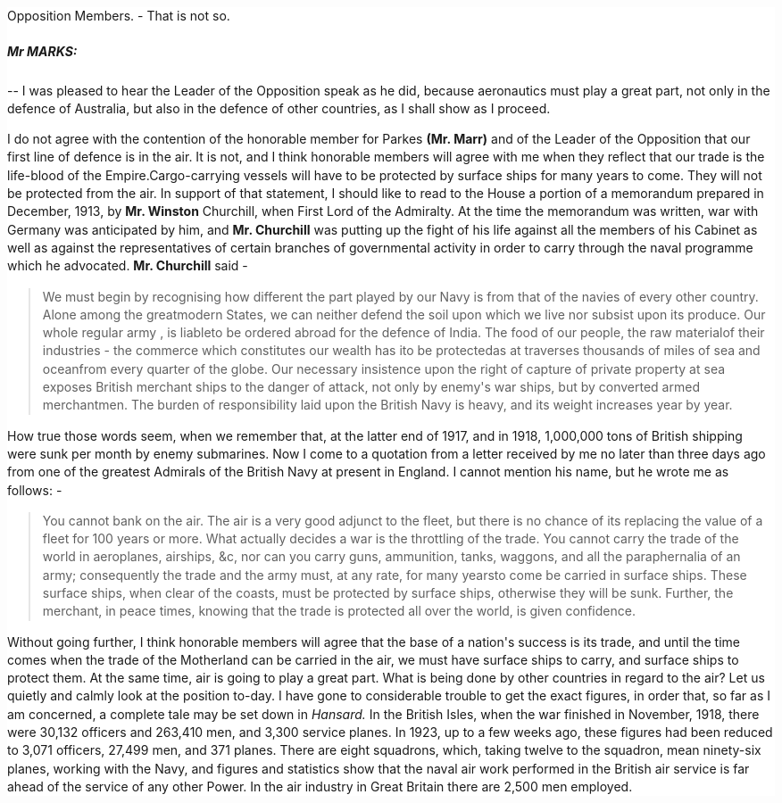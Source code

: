 Opposition Members. - That is not so. 

##### Mr MARKS:

-- I was pleased to hear the Leader of the Opposition speak as he did, because aeronautics must play a great part, not only in the defence of Australia, but also in the defence of other countries, as I shall show as I proceed. 

I do not agree with the contention of the honorable member for Parkes  **(Mr. Marr)**  and of the Leader of the Opposition that our first line of defence is in the air. It is not, and I think honorable members will agree with me when they reflect that our trade is the life-blood of the Empire.Cargo-carrying vessels will have to be protected by surface ships for many years to come. They will not be protected from the air. In support of that statement, I should like to read to the House a portion of a memorandum prepared in December, 1913, by  **Mr. Winston**  Churchill, when First Lord of the Admiralty. At the time the memorandum was written, war with Germany was anticipated by him, and  **Mr. Churchill**  was putting up the fight of his life against all the members of his Cabinet as well as against the representatives of certain branches of governmental activity in order to carry through the naval programme which he advocated.  **Mr. Churchill**  said - 

  >We must begin by recognising how different the part played by our Navy is from that of the navies of every other country. Alone among the greatmodern States, we can neither defend the soil upon which we live nor subsist upon its produce. Our whole regular army , is liableto be ordered abroad for the defence of India. The food of our people, the raw materialof their industries - the commerce which constitutes our wealth has ito be protectedas at traverses thousands of miles of sea and oceanfrom every quarter of the globe. Our necessary insistence upon the right of capture of private property at sea exposes British merchant ships to the danger of attack, not only by enemy's war ships, but by converted armed merchantmen. The burden of responsibility laid upon the British Navy is heavy, and its weight increases year by year. 

How true those words seem, when we remember that, at the latter end of 1917, and in 1918, 1,000,000 tons of British shipping were sunk per month by enemy submarines. Now I come to a quotation from a letter received by me no later than three days ago from one of the greatest Admirals of the British Navy at present in England. I cannot mention his name, but he wrote me as follows: - 

  >You cannot bank on the air. The air is a very good adjunct to the fleet, but there is no chance of its replacing the value of a fleet for 100 years or more. What actually decides a war is the throttling of the trade. You cannot carry the trade of the world in aeroplanes, airships, &amp;c, nor can you carry guns, ammunition, tanks, waggons, and all the paraphernalia of an army; consequently the trade and the army must, at any rate, for many yearsto come be carried in surface ships. These surface ships, when clear of the coasts, must be protected by surface ships, otherwise they will be sunk. Further, the merchant, in peace times, knowing that the trade is protected all over the world, is given confidence. 

Without going further, I think honorable members will agree that the base of a nation's success is its trade, and until the time comes when the trade of the Motherland can be carried in the air, we must have surface ships to carry, and surface ships to protect them. At the same time, air is going to play a great part. What is being done by other countries in regard to the air? Let us quietly and calmly look at the position to-day. I have gone to considerable trouble to get the exact figures, in order that, so far as I am concerned, a complete tale may be set down in  *Hansard.*  In the British Isles, when the war finished in November, 1918, there were 30,132 officers and 263,410 men, and 3,300 service planes. In 1923, up to a few weeks ago, these figures had been reduced to 3,071 officers, 27,499 men, and 371 planes. There are eight squadrons, which, taking twelve to the squadron, mean ninety-six planes, working with the Navy, and figures and statistics show that the naval air work performed in the British air service is far ahead of the service of any other Power. In the air industry in Great Britain there are 2,500 men employed. 
